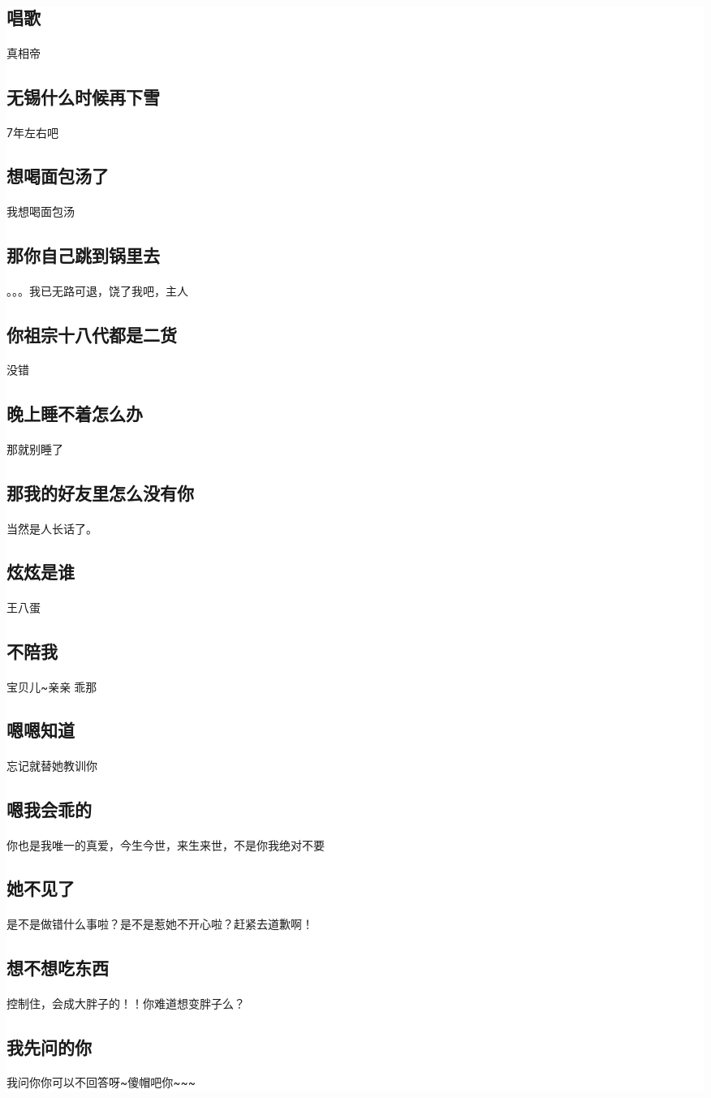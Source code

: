 ## 唱歌
真相帝

## 无锡什么时候再下雪
7年左右吧

## 想喝面包汤了
我想喝面包汤

## 那你自己跳到锅里去
。。。我已无路可退，饶了我吧，主人

## 你祖宗十八代都是二货
没错

## 晚上睡不着怎么办
那就别睡了

## 那我的好友里怎么没有你
当然是人长话了。

## 炫炫是谁
王八蛋

## 不陪我
宝贝儿~亲亲  乖那

## 嗯嗯知道
忘记就替她教训你

## 嗯我会乖的
你也是我唯一的真爱，今生今世，来生来世，不是你我绝对不要

## 她不见了
是不是做错什么事啦？是不是惹她不开心啦？赶紧去道歉啊！

## 想不想吃东西
控制住，会成大胖子的！！你难道想变胖子么？

## 我先问的你
我问你你可以不回答呀~傻帽吧你~~~
